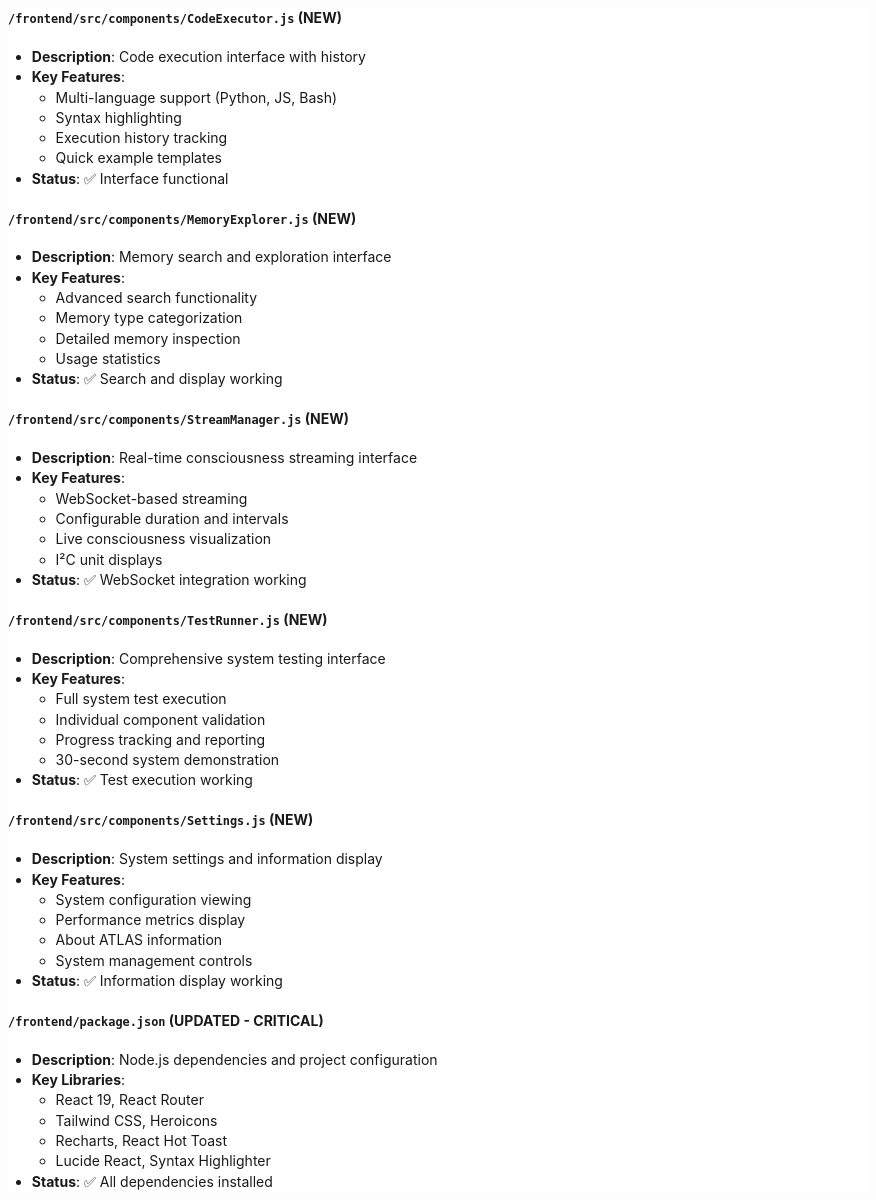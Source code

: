 #### `/frontend/src/components/CodeExecutor.js` (NEW)
- **Description**: Code execution interface with history
- **Key Features**:
  - Multi-language support (Python, JS, Bash)
  - Syntax highlighting
  - Execution history tracking
  - Quick example templates
- **Status**: ✅ Interface functional

#### `/frontend/src/components/MemoryExplorer.js` (NEW)
- **Description**: Memory search and exploration interface
- **Key Features**:
  - Advanced search functionality
  - Memory type categorization
  - Detailed memory inspection
  - Usage statistics
- **Status**: ✅ Search and display working

#### `/frontend/src/components/StreamManager.js` (NEW)
- **Description**: Real-time consciousness streaming interface
- **Key Features**:
  - WebSocket-based streaming
  - Configurable duration and intervals
  - Live consciousness visualization
  - I²C unit displays
- **Status**: ✅ WebSocket integration working

#### `/frontend/src/components/TestRunner.js` (NEW)
- **Description**: Comprehensive system testing interface
- **Key Features**:
  - Full system test execution
  - Individual component validation
  - Progress tracking and reporting
  - 30-second system demonstration
- **Status**: ✅ Test execution working

#### `/frontend/src/components/Settings.js` (NEW)
- **Description**: System settings and information display
- **Key Features**:
  - System configuration viewing
  - Performance metrics display
  - About ATLAS information
  - System management controls
- **Status**: ✅ Information display working

#### `/frontend/package.json` (UPDATED - CRITICAL)
- **Description**: Node.js dependencies and project configuration
- **Key Libraries**:
  - React 19, React Router
  - Tailwind CSS, Heroicons
  - Recharts, React Hot Toast
  - Lucide React, Syntax Highlighter
- **Status**: ✅ All dependencies installed
